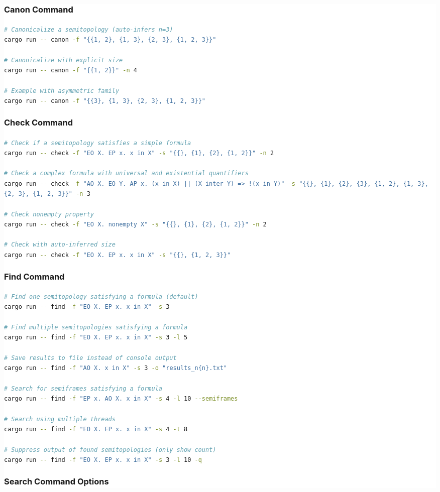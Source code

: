 ### Canon Command

```bash
# Canonicalize a semitopology (auto-infers n=3)
cargo run -- canon -f "{{1, 2}, {1, 3}, {2, 3}, {1, 2, 3}}"

# Canonicalize with explicit size
cargo run -- canon -f "{{1, 2}}" -n 4

# Example with asymmetric family
cargo run -- canon -f "{{3}, {1, 3}, {2, 3}, {1, 2, 3}}"
```

### Check Command

```bash
# Check if a semitopology satisfies a simple formula
cargo run -- check -f "EO X. EP x. x in X" -s "{{}, {1}, {2}, {1, 2}}" -n 2

# Check a complex formula with universal and existential quantifiers
cargo run -- check -f "AO X. EO Y. AP x. (x in X) || (X inter Y) => !(x in Y)" -s "{{}, {1}, {2}, {3}, {1, 2}, {1, 3}, {2, 3}, {1, 2, 3}}" -n 3

# Check nonempty property
cargo run -- check -f "EO X. nonempty X" -s "{{}, {1}, {2}, {1, 2}}" -n 2

# Check with auto-inferred size
cargo run -- check -f "EO X. EP x. x in X" -s "{{}, {1, 2, 3}}"
```

### Find Command

```bash
# Find one semitopology satisfying a formula (default)
cargo run -- find -f "EO X. EP x. x in X" -s 3

# Find multiple semitopologies satisfying a formula
cargo run -- find -f "EO X. EP x. x in X" -s 3 -l 5

# Save results to file instead of console output
cargo run -- find -f "AO X. x in X" -s 3 -o "results_n{n}.txt"

# Search for semiframes satisfying a formula
cargo run -- find -f "EP x. AO X. x in X" -s 4 -l 10 --semiframes

# Search using multiple threads
cargo run -- find -f "EO X. EP x. x in X" -s 4 -t 8

# Suppress output of found semitopologies (only show count)
cargo run -- find -f "EO X. EP x. x in X" -s 3 -l 10 -q
```

### Search Command Options
